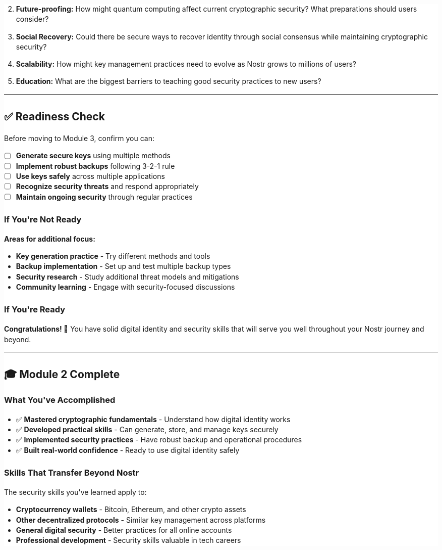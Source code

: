 2. **Future-proofing:** How might quantum computing affect current cryptographic security? What preparations should users consider?

3. **Social Recovery:** Could there be secure ways to recover identity through social consensus while maintaining cryptographic security?

4. **Scalability:** How might key management practices need to evolve as Nostr grows to millions of users?

5. **Education:** What are the biggest barriers to teaching good security practices to new users?

---

## ✅ Readiness Check

Before moving to Module 3, confirm you can:

- [ ] **Generate secure keys** using multiple methods
- [ ] **Implement robust backups** following 3-2-1 rule
- [ ] **Use keys safely** across multiple applications
- [ ] **Recognize security threats** and respond appropriately
- [ ] **Maintain ongoing security** through regular practices

### If You're Not Ready

**Areas for additional focus:**
- **Key generation practice** - Try different methods and tools
- **Backup implementation** - Set up and test multiple backup types
- **Security research** - Study additional threat models and mitigations
- **Community learning** - Engage with security-focused discussions

### If You're Ready

**Congratulations! 🎉** You have solid digital identity and security skills that will serve you well throughout your Nostr journey and beyond.

---

## 🎓 Module 2 Complete

### What You've Accomplished

- ✅ **Mastered cryptographic fundamentals** - Understand how digital identity works
- ✅ **Developed practical skills** - Can generate, store, and manage keys securely
- ✅ **Implemented security practices** - Have robust backup and operational procedures
- ✅ **Built real-world confidence** - Ready to use digital identity safely

### Skills That Transfer Beyond Nostr

The security skills you've learned apply to:
- **Cryptocurrency wallets** - Bitcoin, Ethereum, and other crypto assets
- **Other decentralized protocols** - Similar key management across platforms
- **General digital security** - Better practices for all online accounts
- **Professional development** - Security skills valuable in tech careers
